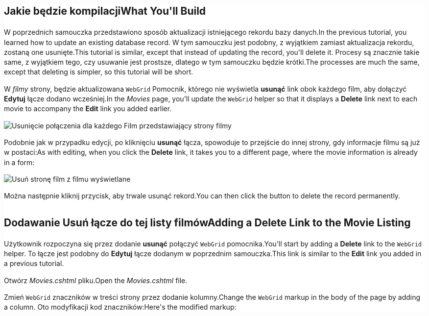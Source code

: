 

## <a name="what-youll-build"></a><span data-ttu-id="8ecf7-116">Jakie będzie kompilacji</span><span class="sxs-lookup"><span data-stu-id="8ecf7-116">What You'll Build</span></span>

<span data-ttu-id="8ecf7-117">W poprzednich samouczka przedstawiono sposób aktualizacji istniejącego rekordu bazy danych.</span><span class="sxs-lookup"><span data-stu-id="8ecf7-117">In the previous tutorial, you learned how to update an existing database record.</span></span> <span data-ttu-id="8ecf7-118">W tym samouczku jest podobny, z wyjątkiem zamiast aktualizacja rekordu, zostaną one usunięte.</span><span class="sxs-lookup"><span data-stu-id="8ecf7-118">This tutorial is similar, except that instead of updating the record, you'll delete it.</span></span> <span data-ttu-id="8ecf7-119">Procesy są znacznie takie same, z wyjątkiem tego, czy usuwanie jest prostsze, dlatego w tym samouczku będzie krótki.</span><span class="sxs-lookup"><span data-stu-id="8ecf7-119">The processes are much the same, except that deleting is simpler, so this tutorial will be short.</span></span>

<span data-ttu-id="8ecf7-120">W *filmy* strony, będzie aktualizowana `WebGrid` Pomocnik, którego nie wyświetla **usunąć** link obok każdego film, aby dołączyć **Edytuj** łącze dodano wcześniej.</span><span class="sxs-lookup"><span data-stu-id="8ecf7-120">In the *Movies* page, you'll update the `WebGrid` helper so that it displays a **Delete** link next to each movie to accompany the **Edit** link you added earlier.</span></span>

![Usunięcie połączenia dla każdego Film przedstawiający strony filmy](deleting-data/_static/image1.png)

<span data-ttu-id="8ecf7-122">Podobnie jak w przypadku edycji, po kliknięciu **usunąć** łącza, spowoduje to przejście do innej strony, gdy informacje filmu są już w postaci:</span><span class="sxs-lookup"><span data-stu-id="8ecf7-122">As with editing, when you click the **Delete** link, it takes you to a different page, where the movie information is already in a form:</span></span>

![Usuń stronę film z filmu wyświetlane](deleting-data/_static/image2.png)

<span data-ttu-id="8ecf7-124">Można następnie kliknij przycisk, aby trwale usunąć rekord.</span><span class="sxs-lookup"><span data-stu-id="8ecf7-124">You can then click the button to delete the record permanently.</span></span>

## <a name="adding-a-delete-link-to-the-movie-listing"></a><span data-ttu-id="8ecf7-125">Dodawanie Usuń łącze do tej listy filmów</span><span class="sxs-lookup"><span data-stu-id="8ecf7-125">Adding a Delete Link to the Movie Listing</span></span>

<span data-ttu-id="8ecf7-126">Użytkownik rozpoczyna się przez dodanie **usunąć** połączyć `WebGrid` pomocnika.</span><span class="sxs-lookup"><span data-stu-id="8ecf7-126">You'll start by adding a **Delete** link to the `WebGrid` helper.</span></span> <span data-ttu-id="8ecf7-127">To łącze jest podobny do **Edytuj** łącze dodanym w poprzednim samouczka.</span><span class="sxs-lookup"><span data-stu-id="8ecf7-127">This link is similar to the **Edit** link you added in a previous tutorial.</span></span>

<span data-ttu-id="8ecf7-128">Otwórz *Movies.cshtml* pliku.</span><span class="sxs-lookup"><span data-stu-id="8ecf7-128">Open the *Movies.cshtml* file.</span></span>

<span data-ttu-id="8ecf7-129">Zmień `WebGrid` znaczników w treści strony przez dodanie kolumny.</span><span class="sxs-lookup"><span data-stu-id="8ecf7-129">Change the `WebGrid` markup in the body of the page by adding a column.</span></span> <span data-ttu-id="8ecf7-130">Oto modyfikacji kod znaczników:</span><span class="sxs-lookup"><span data-stu-id="8ecf7-130">Here's the modified markup:</span></span>
